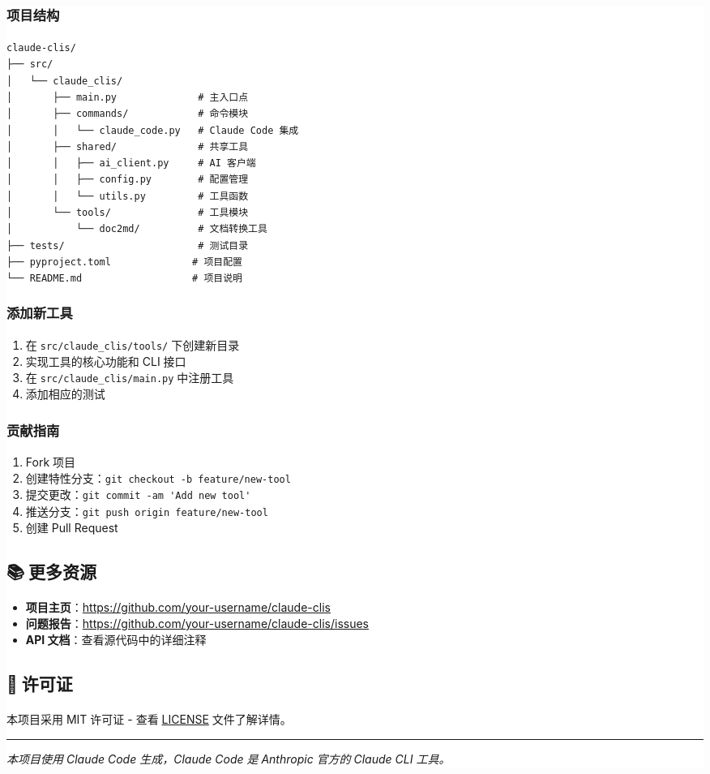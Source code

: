 ### 项目结构

```
claude-clis/
├── src/
│   └── claude_clis/
│       ├── main.py              # 主入口点
│       ├── commands/            # 命令模块
│       │   └── claude_code.py   # Claude Code 集成
│       ├── shared/              # 共享工具
│       │   ├── ai_client.py     # AI 客户端
│       │   ├── config.py        # 配置管理
│       │   └── utils.py         # 工具函数
│       └── tools/               # 工具模块
│           └── doc2md/          # 文档转换工具
├── tests/                       # 测试目录
├── pyproject.toml              # 项目配置
└── README.md                   # 项目说明
```

### 添加新工具

1. 在 `src/claude_clis/tools/` 下创建新目录
2. 实现工具的核心功能和 CLI 接口
3. 在 `src/claude_clis/main.py` 中注册工具
4. 添加相应的测试

### 贡献指南

1. Fork 项目
2. 创建特性分支：`git checkout -b feature/new-tool`
3. 提交更改：`git commit -am 'Add new tool'`
4. 推送分支：`git push origin feature/new-tool`
5. 创建 Pull Request

## 📚 更多资源

- **项目主页**：https://github.com/your-username/claude-clis
- **问题报告**：https://github.com/your-username/claude-clis/issues
- **API 文档**：查看源代码中的详细注释

## 📄 许可证

本项目采用 MIT 许可证 - 查看 [LICENSE](LICENSE) 文件了解详情。

---

*本项目使用 Claude Code 生成，Claude Code 是 Anthropic 官方的 Claude CLI 工具。*